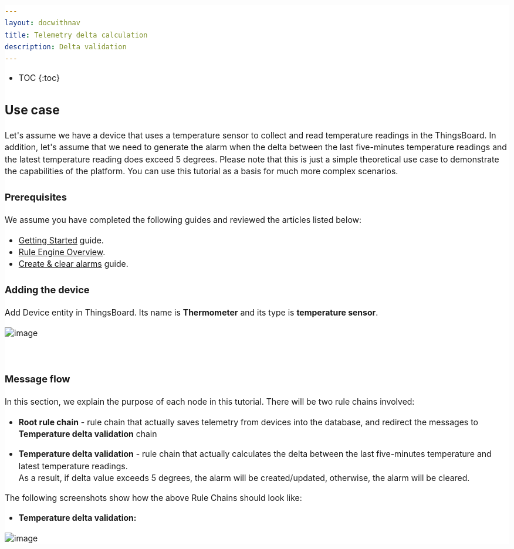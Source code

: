```yaml
---
layout: docwithnav
title: Telemetry delta calculation
description: Delta validation
---
```


* TOC
{:toc}

## Use case

Let's assume we have a device that uses a temperature sensor to collect and read temperature readings in the ThingsBoard.
In addition, let's assume that we need to generate the alarm when the delta between the last five-minutes temperature readings and the latest temperature reading does exceed 5 degrees.
Please note that this is just a simple theoretical use case to demonstrate the capabilities of the platform. You can use this tutorial as a basis for much more complex scenarios.

### Prerequisites

We assume you have completed the following guides and reviewed the articles listed below:

  * [Getting Started](/docs/getting-started-guides/helloworld/) guide.
  * [Rule Engine Overview](/docs/user-guide/rule-engine-2-0/overview/).
  * [Create & clear alarms](/docs/user-guide/rule-engine-2-0/tutorials/create-clear-alarms/) guide.

### Adding the device

Add Device entity in ThingsBoard. Its name is **Thermometer** and its type is **temperature sensor**.

![image](/images/user-guide/rule-engine-2-0/tutorials/delta-validation/add-thermometer.png)

<br>

### Message flow

In this section, we explain the purpose of each node in this tutorial. There will be two rule chains involved:

  - **Root rule chain** - rule chain that actually saves telemetry from devices into the database, and redirect the messages to **Temperature delta validation** chain

  - **Temperature delta validation** - rule chain that actually calculates the delta between the last five-minutes temperature and latest temperature readings.
    <br> As a result, if delta value exceeds 5 degrees, the alarm will be created/updated, otherwise, the alarm will be cleared.

The following screenshots show how the above Rule Chains should look like:

  - **Temperature delta validation:**

![image](/images/user-guide/rule-engine-2-0/tutorials/delta-validation/temperature-delta-validation-chain.png)
